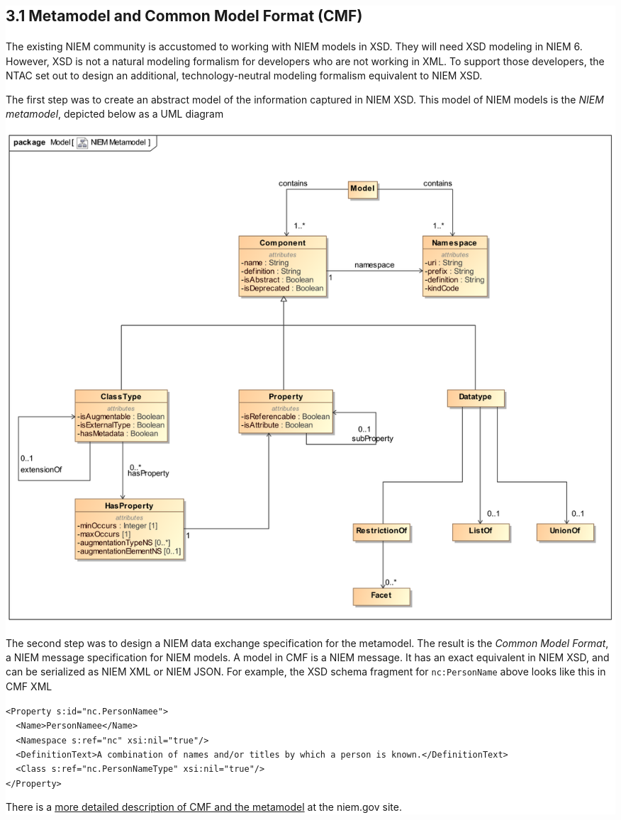 ## 3.1 Metamodel and Common Model Format (CMF)


The existing NIEM community is accustomed to working with NIEM models in XSD.  They will need XSD modeling in NIEM 6.  However, XSD is not a natural modeling formalism for developers who are not working in XML.  To support those developers, the NTAC set out to design an additional, technology-neutral modeling formalism equivalent to NIEM XSD.  

The first step was to create an abstract model of the information captured in NIEM XSD.  This model of NIEM models is the *NIEM metamodel*, depicted below as a UML diagram

![NIEM Metamodel](Understanding-Metamodel.svg)

The second step was to design a NIEM data exchange specification for the metamodel.  The result is the *Common Model Format*, a NIEM message specification for NIEM models.  A model in CMF is a NIEM message.  It has an exact equivalent in NIEM XSD, and can be serialized as NIEM XML or NIEM JSON.  For example, the XSD schema fragment for `nc:PersonName` above looks like this in CMF XML
```
<Property s:id="nc.PersonNamee">
  <Name>PersonNamee</Name>
  <Namespace s:ref="nc" xsi:nil="true"/>
  <DefinitionText>A combination of names and/or titles by which a person is known.</DefinitionText>
  <Class s:ref="nc.PersonNameType" xsi:nil="true"/>
</Property>
```
There is a [more detailed description of CMF and the metamodel](https://www.niem.gov/strategic-initiatives/niem-metamodel-and-common-model-format) at the niem.gov site.
